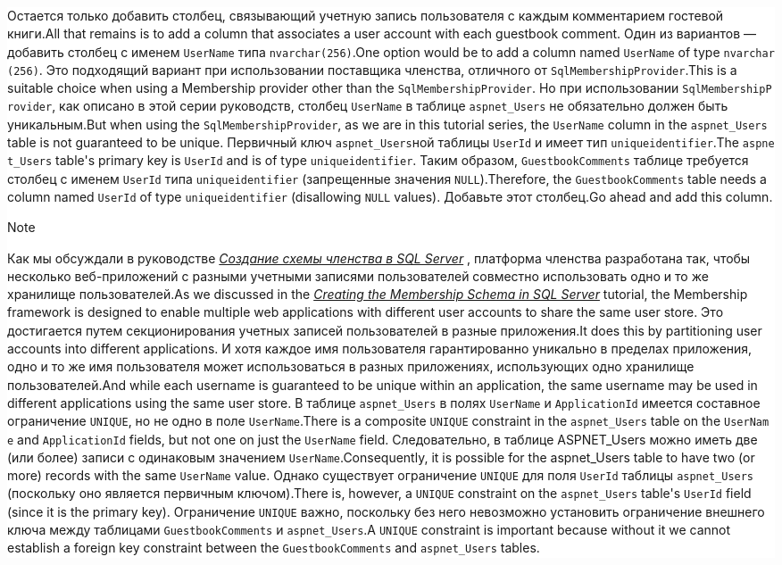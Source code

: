 <span data-ttu-id="030e1-148">Остается только добавить столбец, связывающий учетную запись пользователя с каждым комментарием гостевой книги.</span><span class="sxs-lookup"><span data-stu-id="030e1-148">All that remains is to add a column that associates a user account with each guestbook comment.</span></span> <span data-ttu-id="030e1-149">Один из вариантов — добавить столбец с именем `UserName` типа `nvarchar(256)`.</span><span class="sxs-lookup"><span data-stu-id="030e1-149">One option would be to add a column named `UserName` of type `nvarchar(256)`.</span></span> <span data-ttu-id="030e1-150">Это подходящий вариант при использовании поставщика членства, отличного от `SqlMembershipProvider`.</span><span class="sxs-lookup"><span data-stu-id="030e1-150">This is a suitable choice when using a Membership provider other than the `SqlMembershipProvider`.</span></span> <span data-ttu-id="030e1-151">Но при использовании `SqlMembershipProvider`, как описано в этой серии руководств, столбец `UserName` в таблице `aspnet_Users` не обязательно должен быть уникальным.</span><span class="sxs-lookup"><span data-stu-id="030e1-151">But when using the `SqlMembershipProvider`, as we are in this tutorial series, the `UserName` column in the `aspnet_Users` table is not guaranteed to be unique.</span></span> <span data-ttu-id="030e1-152">Первичный ключ `aspnet_Users`ной таблицы `UserId` и имеет тип `uniqueidentifier`.</span><span class="sxs-lookup"><span data-stu-id="030e1-152">The `aspnet_Users` table's primary key is `UserId` and is of type `uniqueidentifier`.</span></span> <span data-ttu-id="030e1-153">Таким образом, `GuestbookComments` таблице требуется столбец с именем `UserId` типа `uniqueidentifier` (запрещенные значения `NULL`).</span><span class="sxs-lookup"><span data-stu-id="030e1-153">Therefore, the `GuestbookComments` table needs a column named `UserId` of type `uniqueidentifier` (disallowing `NULL` values).</span></span> <span data-ttu-id="030e1-154">Добавьте этот столбец.</span><span class="sxs-lookup"><span data-stu-id="030e1-154">Go ahead and add this column.</span></span>

> [!NOTE]
> <span data-ttu-id="030e1-155">Как мы обсуждали в руководстве [*Создание схемы членства в SQL Server*](creating-the-membership-schema-in-sql-server-cs.md) , платформа членства разработана так, чтобы несколько веб-приложений с разными учетными записями пользователей совместно использовать одно и то же хранилище пользователей.</span><span class="sxs-lookup"><span data-stu-id="030e1-155">As we discussed in the [*Creating the Membership Schema in SQL Server*](creating-the-membership-schema-in-sql-server-cs.md) tutorial, the Membership framework is designed to enable multiple web applications with different user accounts to share the same user store.</span></span> <span data-ttu-id="030e1-156">Это достигается путем секционирования учетных записей пользователей в разные приложения.</span><span class="sxs-lookup"><span data-stu-id="030e1-156">It does this by partitioning user accounts into different applications.</span></span> <span data-ttu-id="030e1-157">И хотя каждое имя пользователя гарантированно уникально в пределах приложения, одно и то же имя пользователя может использоваться в разных приложениях, использующих одно хранилище пользователей.</span><span class="sxs-lookup"><span data-stu-id="030e1-157">And while each username is guaranteed to be unique within an application, the same username may be used in different applications using the same user store.</span></span> <span data-ttu-id="030e1-158">В таблице `aspnet_Users` в полях `UserName` и `ApplicationId` имеется составное ограничение `UNIQUE`, но не одно в поле `UserName`.</span><span class="sxs-lookup"><span data-stu-id="030e1-158">There is a composite `UNIQUE` constraint in the `aspnet_Users` table on the `UserName` and `ApplicationId` fields, but not one on just the `UserName` field.</span></span> <span data-ttu-id="030e1-159">Следовательно, в таблице ASPNET\_Users можно иметь две (или более) записи с одинаковым значением `UserName`.</span><span class="sxs-lookup"><span data-stu-id="030e1-159">Consequently, it is possible for the aspnet\_Users table to have two (or more) records with the same `UserName` value.</span></span> <span data-ttu-id="030e1-160">Однако существует ограничение `UNIQUE` для поля `UserId` таблицы `aspnet_Users` (поскольку оно является первичным ключом).</span><span class="sxs-lookup"><span data-stu-id="030e1-160">There is, however, a `UNIQUE` constraint on the `aspnet_Users` table's `UserId` field (since it is the primary key).</span></span> <span data-ttu-id="030e1-161">Ограничение `UNIQUE` важно, поскольку без него невозможно установить ограничение внешнего ключа между таблицами `GuestbookComments` и `aspnet_Users`.</span><span class="sxs-lookup"><span data-stu-id="030e1-161">A `UNIQUE` constraint is important because without it we cannot establish a foreign key constraint between the `GuestbookComments` and `aspnet_Users` tables.</span></span>
